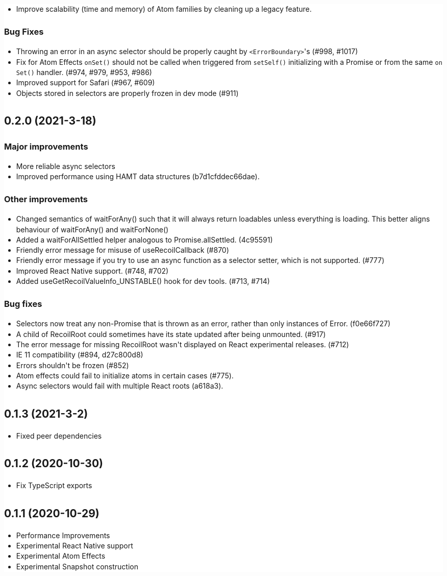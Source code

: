 - Improve scalability (time and memory) of Atom families by cleaning up a legacy feature.

### Bug Fixes

- Throwing an error in an async selector should be properly caught by `<ErrorBoundary>`'s (#998, #1017)
- Fix for Atom Effects `onSet()` should not be called when triggered from `setSelf()` initializing with a Promise or from the same `onSet()` handler. (#974, #979, #953, #986)
- Improved support for Safari (#967, #609)
- Objects stored in selectors are properly frozen in dev mode (#911)

## 0.2.0 (2021-3-18)

### Major improvements

- More reliable async selectors
- Improved performance using HAMT data structures (b7d1cfddec66dae).

### Other improvements

- Changed semantics of waitForAny() such that it will always return loadables unless everything is loading. This better aligns behaviour of waitForAny() and waitForNone()
- Added a waitForAllSettled helper analogous to Promise.allSettled. (4c95591)
- Friendly error message for misuse of useRecoilCallback (#870)
- Friendly error message if you try to use an async function as a selector setter, which is not supported. (#777)
- Improved React Native support. (#748, #702)
- Added useGetRecoilValueInfo_UNSTABLE() hook for dev tools. (#713, #714)

### Bug fixes

- Selectors now treat any non-Promise that is thrown as an error, rather than only instances of Error. (f0e66f727)
- A child of RecoilRoot could sometimes have its state updated after being unmounted. (#917)
- The error message for missing RecoilRoot wasn't displayed on React experimental releases. (#712)
- IE 11 compatibility (#894, d27c800d8)
- Errors shouldn't be frozen (#852)
- Atom effects could fail to initialize atoms in certain cases (#775).
- Async selectors would fail with multiple React roots (a618a3).

## 0.1.3 (2021-3-2)

- Fixed peer dependencies

## 0.1.2 (2020-10-30)

- Fix TypeScript exports

## 0.1.1 (2020-10-29)

- Performance Improvements
- Experimental React Native support
- Experimental Atom Effects
- Experimental Snapshot construction
